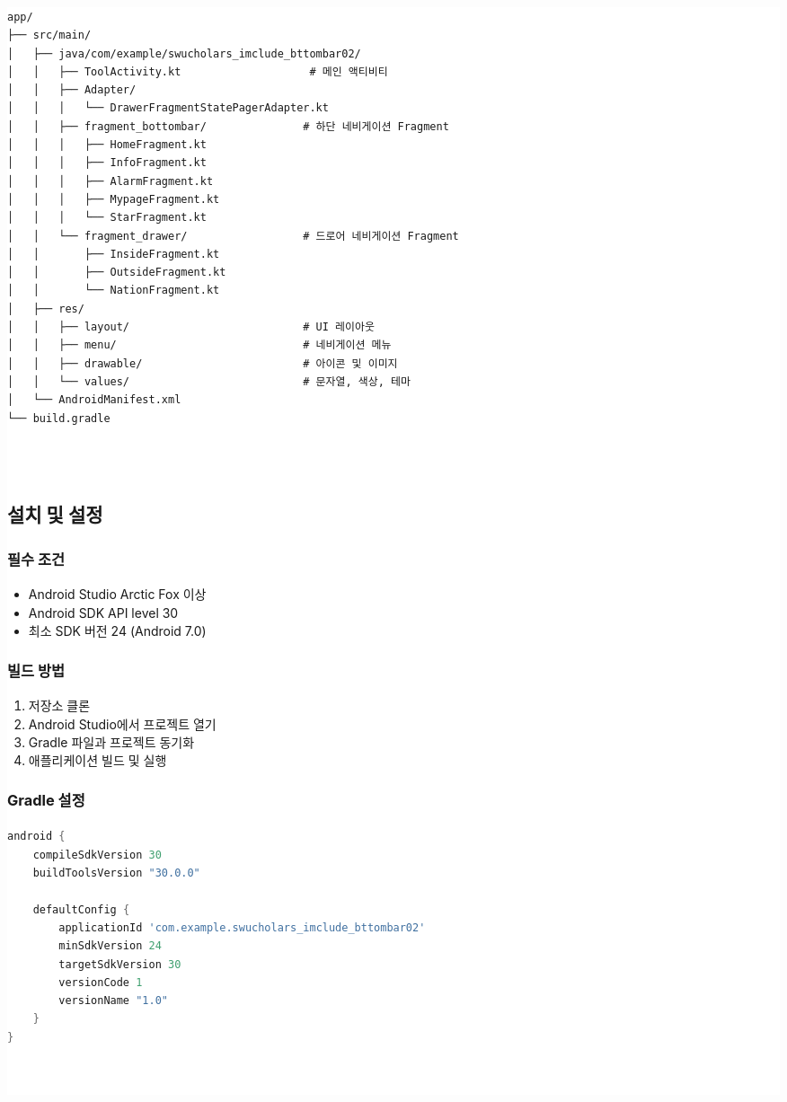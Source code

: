 ```
app/
├── src/main/
│   ├── java/com/example/swucholars_imclude_bttombar02/
│   │   ├── ToolActivity.kt                    # 메인 액티비티
│   │   ├── Adapter/
│   │   │   └── DrawerFragmentStatePagerAdapter.kt
│   │   ├── fragment_bottombar/               # 하단 네비게이션 Fragment
│   │   │   ├── HomeFragment.kt
│   │   │   ├── InfoFragment.kt
│   │   │   ├── AlarmFragment.kt
│   │   │   ├── MypageFragment.kt
│   │   │   └── StarFragment.kt
│   │   └── fragment_drawer/                  # 드로어 네비게이션 Fragment
│   │       ├── InsideFragment.kt
│   │       ├── OutsideFragment.kt
│   │       └── NationFragment.kt
│   ├── res/
│   │   ├── layout/                           # UI 레이아웃
│   │   ├── menu/                             # 네비게이션 메뉴
│   │   ├── drawable/                         # 아이콘 및 이미지
│   │   └── values/                           # 문자열, 색상, 테마
│   └── AndroidManifest.xml
└── build.gradle
```
<br/><br/>

## 설치 및 설정

### 필수 조건
- Android Studio Arctic Fox 이상
- Android SDK API level 30
- 최소 SDK 버전 24 (Android 7.0)

### 빌드 방법
1. 저장소 클론
2. Android Studio에서 프로젝트 열기
3. Gradle 파일과 프로젝트 동기화
4. 애플리케이션 빌드 및 실행

### Gradle 설정
```gradle
android {
    compileSdkVersion 30
    buildToolsVersion "30.0.0"
    
    defaultConfig {
        applicationId 'com.example.swucholars_imclude_bttombar02'
        minSdkVersion 24
        targetSdkVersion 30
        versionCode 1
        versionName "1.0"
    }
}
```
<br/><br/>
